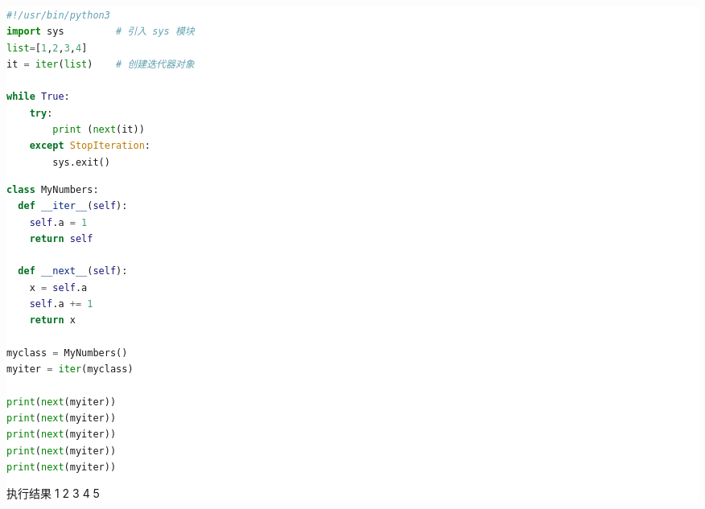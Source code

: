 ```py
#!/usr/bin/python3 
import sys         # 引入 sys 模块
list=[1,2,3,4]
it = iter(list)    # 创建迭代器对象
 
while True:
    try:
        print (next(it))
    except StopIteration:
        sys.exit()
```

```py
class MyNumbers:
  def __iter__(self):
    self.a = 1
    return self
 
  def __next__(self):
    x = self.a
    self.a += 1
    return x
 
myclass = MyNumbers()
myiter = iter(myclass)
 
print(next(myiter))
print(next(myiter))
print(next(myiter))
print(next(myiter))
print(next(myiter))
```
执行结果
1
2
3
4
5